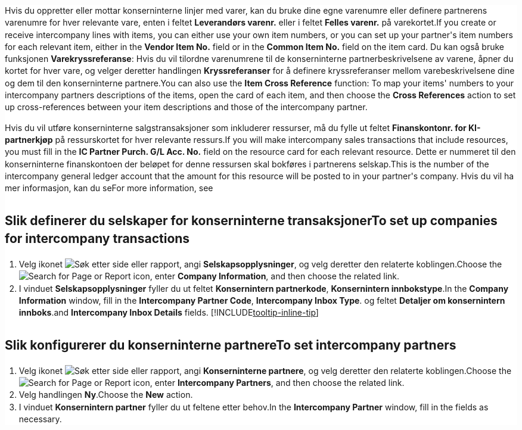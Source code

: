 <span data-ttu-id="63bc6-108">Hvis du oppretter eller mottar konserninterne linjer med varer, kan du bruke dine egne varenumre eller definere partnerens varenumre for hver relevante vare, enten i feltet **Leverandørs varenr.** eller i feltet **Felles varenr.** på varekortet.</span><span class="sxs-lookup"><span data-stu-id="63bc6-108">If you create or receive intercompany lines with items, you can either use your own item numbers, or you can set up your partner's item numbers for each relevant item, either in the **Vendor Item No.** field or in the **Common Item No.** field on the item card.</span></span> <span data-ttu-id="63bc6-109">Du kan også bruke funksjonen **Varekryssreferanse**: Hvis du vil tilordne varenumrene til de konserninterne partnerbeskrivelsene av varene, åpner du kortet for hver vare, og velger deretter handlingen **Kryssreferanser** for å definere kryssreferanser mellom varebeskrivelsene dine og dem til den konserninterne partnere.</span><span class="sxs-lookup"><span data-stu-id="63bc6-109">You can also use the **Item Cross Reference** function: To map your items' numbers to your intercompany partners descriptions of the items, open the card of each item, and then choose the **Cross References** action to set up cross-references between your item descriptions and those of the intercompany partner.</span></span>  

<span data-ttu-id="63bc6-110">Hvis du vil utføre konserninterne salgstransaksjoner som inkluderer ressurser, må du fylle ut feltet **Finanskontonr. for KI-partnerkjøp** på ressurskortet for hver relevante ressurs.</span><span class="sxs-lookup"><span data-stu-id="63bc6-110">If you will make intercompany sales transactions that include resources, you must fill in the **IC Partner Purch. G/L Acc. No.** field on the resource card for each relevant resource.</span></span> <span data-ttu-id="63bc6-111">Dette er nummeret til den konserninterne finanskontoen der beløpet for denne ressursen skal bokføres i partnerens selskap.</span><span class="sxs-lookup"><span data-stu-id="63bc6-111">This is the number of the intercompany general ledger account that the amount for this resource will be posted to in your partner's company.</span></span> <span data-ttu-id="63bc6-112">Hvis du vil ha mer informasjon, kan du se</span><span class="sxs-lookup"><span data-stu-id="63bc6-112">For more information, see</span></span>  

## <a name="to-set-up-companies-for-intercompany-transactions"></a><span data-ttu-id="63bc6-113">Slik definerer du selskaper for konserninterne transaksjoner</span><span class="sxs-lookup"><span data-stu-id="63bc6-113">To set up companies for intercompany transactions</span></span>
1. <span data-ttu-id="63bc6-114">Velg ikonet ![Søk etter side eller rapport](media/ui-search/search_small.png "Ikonet Søk etter side eller rapport"), angi **Selskapsopplysninger**, og velg deretter den relaterte koblingen.</span><span class="sxs-lookup"><span data-stu-id="63bc6-114">Choose the ![Search for Page or Report](media/ui-search/search_small.png "Search for Page or Report icon") icon, enter **Company Information**, and then choose the related link.</span></span>  
2. <span data-ttu-id="63bc6-115">I vinduet **Selskapsopplysninger** fyller du ut feltet **Konsernintern partnerkode**, **Konsernintern innbokstype**.</span><span class="sxs-lookup"><span data-stu-id="63bc6-115">In the **Company Information** window, fill in the **Intercompany Partner Code**, **Intercompany Inbox Type**.</span></span> <span data-ttu-id="63bc6-116">og feltet **Detaljer om konsernintern innboks**.</span><span class="sxs-lookup"><span data-stu-id="63bc6-116">and **Intercompany Inbox Details** fields.</span></span> [!INCLUDE[tooltip-inline-tip](includes/tooltip-inline-tip_md.md)]

## <a name="to-set-intercompany-partners"></a><span data-ttu-id="63bc6-117">Slik konfigurerer du konserninterne partnere</span><span class="sxs-lookup"><span data-stu-id="63bc6-117">To set intercompany partners</span></span>
1. <span data-ttu-id="63bc6-118">Velg ikonet ![Søk etter side eller rapport](media/ui-search/search_small.png "Ikonet Søk etter side eller rapport"), angi **Konserninterne partnere**, og velg deretter den relaterte koblingen.</span><span class="sxs-lookup"><span data-stu-id="63bc6-118">Choose the ![Search for Page or Report](media/ui-search/search_small.png "Search for Page or Report icon") icon, enter **Intercompany Partners**, and then choose the related link.</span></span>
2. <span data-ttu-id="63bc6-119">Velg handlingen **Ny**.</span><span class="sxs-lookup"><span data-stu-id="63bc6-119">Choose the **New** action.</span></span>
3. <span data-ttu-id="63bc6-120">I vinduet **Konsernintern partner** fyller du ut feltene etter behov.</span><span class="sxs-lookup"><span data-stu-id="63bc6-120">In the **Intercompany Partner** window, fill in the fields as necessary.</span></span>
